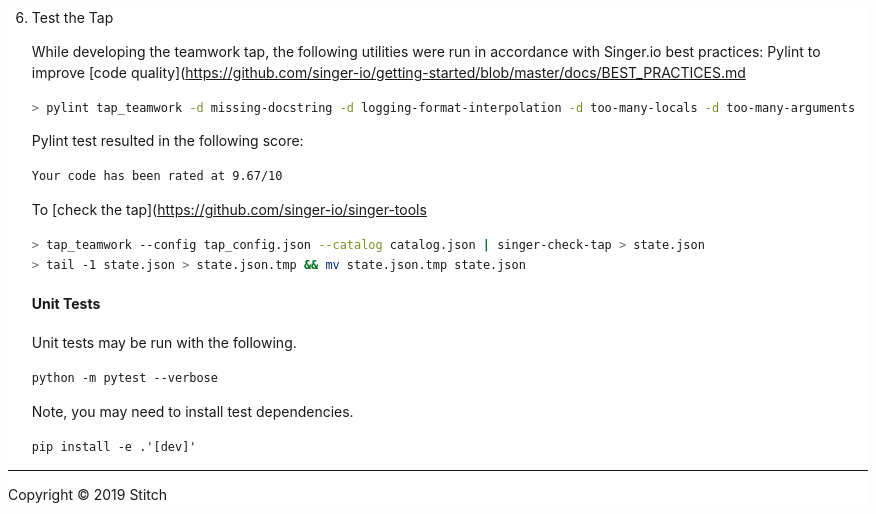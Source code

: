 6. Test the Tap
    
    While developing the teamwork tap, the following utilities were run in accordance with Singer.io best practices:
    Pylint to improve [code quality](https://github.com/singer-io/getting-started/blob/master/docs/BEST_PRACTICES.md
    ```bash
    > pylint tap_teamwork -d missing-docstring -d logging-format-interpolation -d too-many-locals -d too-many-arguments
    ```
    Pylint test resulted in the following score:
    ```bash
    Your code has been rated at 9.67/10
    ```

    To [check the tap](https://github.com/singer-io/singer-tools
    ```bash
    > tap_teamwork --config tap_config.json --catalog catalog.json | singer-check-tap > state.json
    > tail -1 state.json > state.json.tmp && mv state.json.tmp state.json
    ```

    #### Unit Tests

    Unit tests may be run with the following.

    ```
    python -m pytest --verbose
    ```

    Note, you may need to install test dependencies.

    ```
    pip install -e .'[dev]'
    ```
---

Copyright &copy; 2019 Stitch
